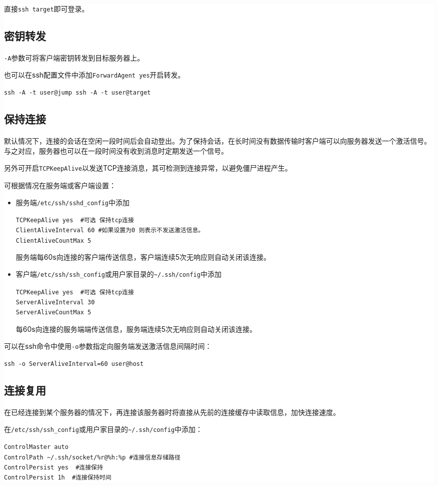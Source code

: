   直接`ssh target`即可登录。

## 密钥转发

`-A`参数可将客户端密钥转发到目标服务器上。

也可以在ssh配置文件中添加`ForwardAgent yes`开启转发。

```shell
ssh -A -t user@jump ssh -A -t user@target
```

## 保持连接

默认情况下，连接的会话在空闲一段时间后会自动登出。为了保持会话，在长时间没有数据传输时客户端可以向服务器发送一个激活信号。与之对应，服务器也可以在一段时间没有收到消息时定期发送一个信号。

另外可开启`TCPKeepAlive`以发送TCP连接消息，其可检测到连接异常，以避免僵尸进程产生。

可根据情况在服务端或客户端设置：

- 服务端`/etc/ssh/sshd_config`中添加

  ```shell
  TCPKeepAlive yes  #可选 保持tcp连接
  ClientAliveInterval 60 #如果设置为0 则表示不发送激活信息。
  ClientAliveCountMax 5
  ```

  服务端每60s向连接的客户端传送信息，客户端连续5次无响应则自动关闭该连接。

- 客户端`/etc/ssh/ssh_config`或用户家目录的`~/.ssh/config`中添加

  ```shell
  TCPKeepAlive yes  #可选 保持tcp连接
  ServerAliveInterval 30
  ServerAliveCountMax 5
  ```

  每60s向连接的服务端端传送信息，服务端连续5次无响应则自动关闭该连接。

可以在ssh命令中使用`-o`参数指定向服务端发送激活信息间隔时间：

```shell
ssh -o ServerAliveInterval=60 user@host
```

## 连接复用

在已经连接到某个服务器的情况下，再连接该服务器时将直接从先前的连接缓存中读取信息，加快连接速度。

在`/etc/ssh/ssh_config`或用户家目录的`~/.ssh/config`中添加：

```shell
ControlMaster auto
ControlPath ~/.ssh/socket/%r@%h:%p #连接信息存储路径
ControlPersist yes  #连接保持
ControlPersist 1h  #连接保持时间
```

